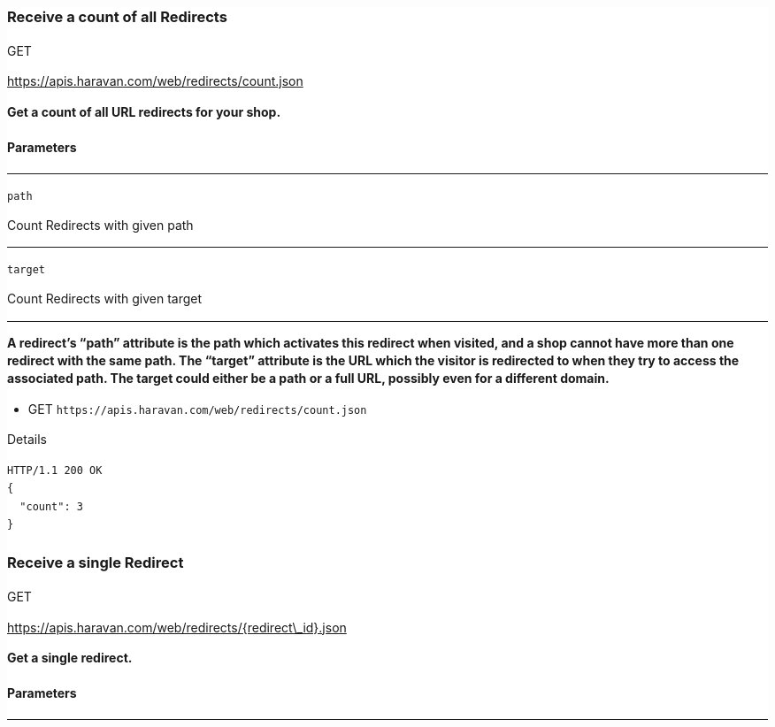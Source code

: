 ### Receive a count of all Redirects [​](https://docs.haravan.com/docs/omni-apis/redirects/\#receive-a-count-of-all-redirects "Direct link to heading")

GET

https://apis.haravan.com/web/redirects/count.json

**Get a count of all URL redirects for your shop.**

#### Parameters [​](https://docs.haravan.com/docs/omni-apis/redirects/\#parameters-1 "Direct link to heading")

* * *

`path`

Count Redirects with given path

* * *

`target`

Count Redirects with given target

* * *

**A redirect’s “path” attribute is the path which activates this redirect when visited, and a shop cannot have more than one redirect with the same path. The “target” attribute is the URL which the visitor is redirected to when they try to access the associated path. The target could either be a path or a full URL, possibly even for a different domain.**

- GET `https://apis.haravan.com/web/redirects/count.json`

Details

```codeBlockLines_e6Vv
HTTP/1.1 200 OK
{
  "count": 3
}

```

### Receive a single Redirect [​](https://docs.haravan.com/docs/omni-apis/redirects/\#receive-a-single-redirect "Direct link to heading")

GET

https://apis.haravan.com/web/redirects/{redirect\_id}.json

**Get a single redirect.**

#### Parameters [​](https://docs.haravan.com/docs/omni-apis/redirects/\#parameters-2 "Direct link to heading")

* * *
